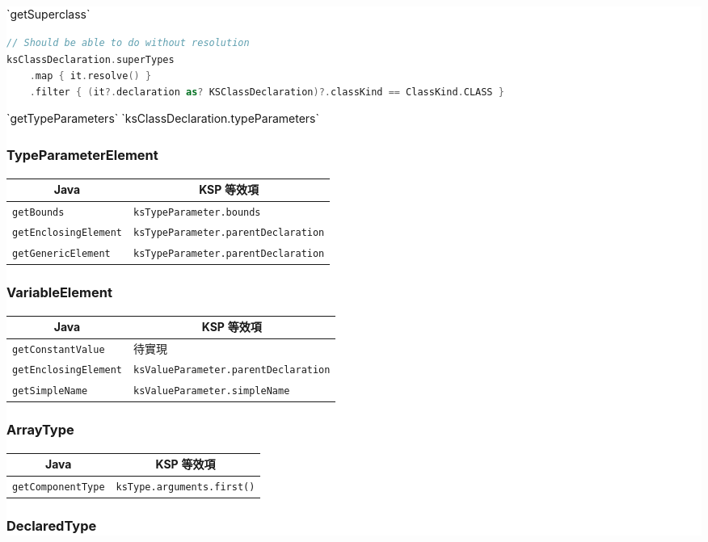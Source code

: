 <tr>
<td>
`getSuperclass`
</td>
<td>

```kotlin
// Should be able to do without resolution
ksClassDeclaration.superTypes
    .map { it.resolve() }
    .filter { (it?.declaration as? KSClassDeclaration)?.classKind == ClassKind.CLASS }
```
</td>
</tr>
<tr>
<td>
`getTypeParameters`
</td>
<td>
`ksClassDeclaration.typeParameters`
</td>
</tr>
</table>

### TypeParameterElement

| **Java** | **KSP 等效項** |
| -------- | ------------------ |
| `getBounds` | `ksTypeParameter.bounds` |
| `getEnclosingElement` | `ksTypeParameter.parentDeclaration` |
| `getGenericElement` | `ksTypeParameter.parentDeclaration` |

### VariableElement

| **Java** | **KSP 等效項** |
| -------- | ------------------ |
| `getConstantValue` | 待實現 |
| `getEnclosingElement` | `ksValueParameter.parentDeclaration` |
| `getSimpleName` | `ksValueParameter.simpleName` |

### ArrayType

| **Java** | **KSP 等效項** |
| -------- | ------------------ |
| `getComponentType` | `ksType.arguments.first()` |

### DeclaredType
